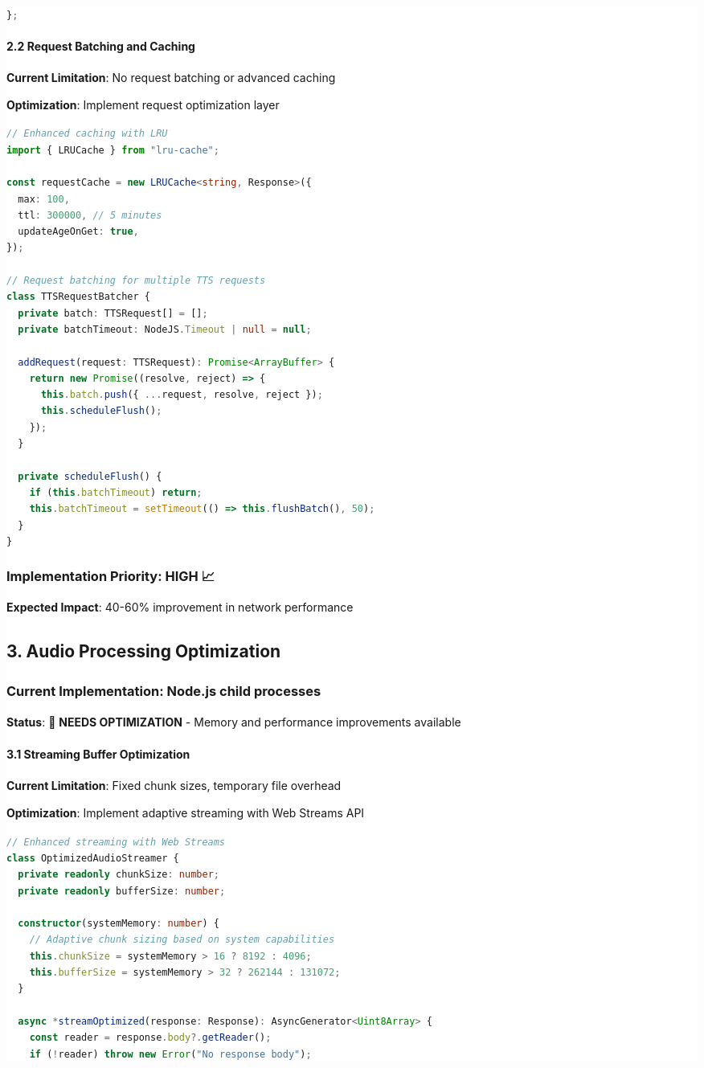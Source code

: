 ```typescript
};
```

#### 2.2 Request Batching and Caching
**Current Limitation**: No request batching or advanced caching

**Optimization**: Implement request optimization layer
```typescript
// Enhanced caching with LRU
import { LRUCache } from "lru-cache";

const requestCache = new LRUCache<string, Response>({
  max: 100,
  ttl: 300000, // 5 minutes
  updateAgeOnGet: true,
});

// Request batching for multiple TTS requests
class TTSRequestBatcher {
  private batch: TTSRequest[] = [];
  private batchTimeout: NodeJS.Timeout | null = null;
  
  addRequest(request: TTSRequest): Promise<ArrayBuffer> {
    return new Promise((resolve, reject) => {
      this.batch.push({ ...request, resolve, reject });
      this.scheduleFlush();
    });
  }
  
  private scheduleFlush() {
    if (this.batchTimeout) return;
    this.batchTimeout = setTimeout(() => this.flushBatch(), 50);
  }
}
```

### Implementation Priority: HIGH 📈
**Expected Impact**: 40-60% improvement in network performance

## 3. Audio Processing Optimization

### Current Implementation: Node.js child processes
**Status**: 🔄 **NEEDS OPTIMIZATION** - Memory and performance improvements available

#### 3.1 Streaming Buffer Optimization
**Current Limitation**: Fixed chunk sizes, temporary file overhead

**Optimization**: Implement adaptive streaming with Web Streams API
```typescript
// Enhanced streaming with Web Streams
class OptimizedAudioStreamer {
  private readonly chunkSize: number;
  private readonly bufferSize: number;
  
  constructor(systemMemory: number) {
    // Adaptive chunk sizing based on system capabilities
    this.chunkSize = systemMemory > 16 ? 8192 : 4096;
    this.bufferSize = systemMemory > 32 ? 262144 : 131072;
  }
  
  async *streamOptimized(response: Response): AsyncGenerator<Uint8Array> {
    const reader = response.body?.getReader();
    if (!reader) throw new Error("No response body");
```
